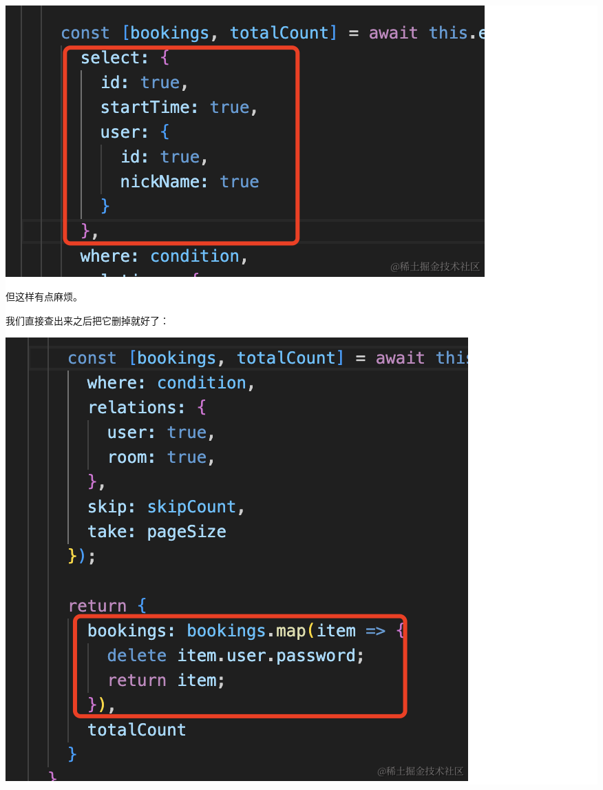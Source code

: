 ![](./images/0a0454d125eb488dbc819af1fad47e82~tplv-k3u1fbpfcp-jj-mark:0:0:0:0:q75.image.png)

但这样有点麻烦。

我们直接查出来之后把它删掉就好了：

![](./images/a0b84c310fa24d4c844f005527a8e72d~tplv-k3u1fbpfcp-jj-mark:0:0:0:0:q75.image.png)
